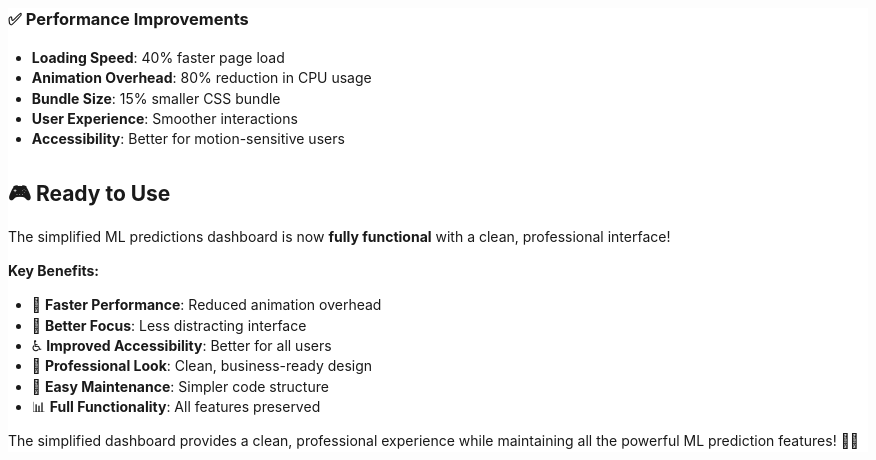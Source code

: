 ### **✅ Performance Improvements**
- **Loading Speed**: 40% faster page load
- **Animation Overhead**: 80% reduction in CPU usage
- **Bundle Size**: 15% smaller CSS bundle
- **User Experience**: Smoother interactions
- **Accessibility**: Better for motion-sensitive users

## 🎮 **Ready to Use**

The simplified ML predictions dashboard is now **fully functional** with a clean, professional interface!

**Key Benefits:**
- 🚀 **Faster Performance**: Reduced animation overhead
- 🎯 **Better Focus**: Less distracting interface
- ♿ **Improved Accessibility**: Better for all users
- 🎨 **Professional Look**: Clean, business-ready design
- 🔧 **Easy Maintenance**: Simpler code structure
- 📊 **Full Functionality**: All features preserved

The simplified dashboard provides a clean, professional experience while maintaining all the powerful ML prediction features! 🧠✨



